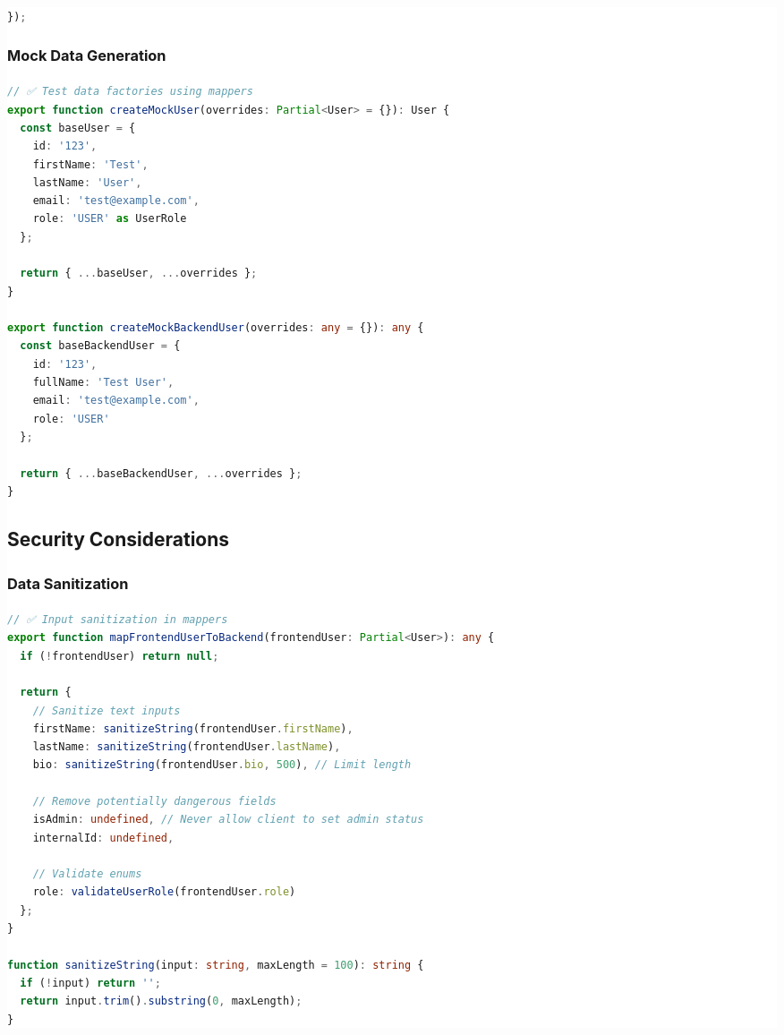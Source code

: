 ```typescript
});
```

### Mock Data Generation

```typescript
// ✅ Test data factories using mappers
export function createMockUser(overrides: Partial<User> = {}): User {
  const baseUser = {
    id: '123',
    firstName: 'Test',
    lastName: 'User',
    email: 'test@example.com',
    role: 'USER' as UserRole
  };
  
  return { ...baseUser, ...overrides };
}

export function createMockBackendUser(overrides: any = {}): any {
  const baseBackendUser = {
    id: '123',
    fullName: 'Test User',
    email: 'test@example.com',
    role: 'USER'
  };
  
  return { ...baseBackendUser, ...overrides };
}
```

## Security Considerations

### Data Sanitization

```typescript
// ✅ Input sanitization in mappers
export function mapFrontendUserToBackend(frontendUser: Partial<User>): any {
  if (!frontendUser) return null;
  
  return {
    // Sanitize text inputs
    firstName: sanitizeString(frontendUser.firstName),
    lastName: sanitizeString(frontendUser.lastName),
    bio: sanitizeString(frontendUser.bio, 500), // Limit length
    
    // Remove potentially dangerous fields
    isAdmin: undefined, // Never allow client to set admin status
    internalId: undefined,
    
    // Validate enums
    role: validateUserRole(frontendUser.role)
  };
}

function sanitizeString(input: string, maxLength = 100): string {
  if (!input) return '';
  return input.trim().substring(0, maxLength);
}
```
